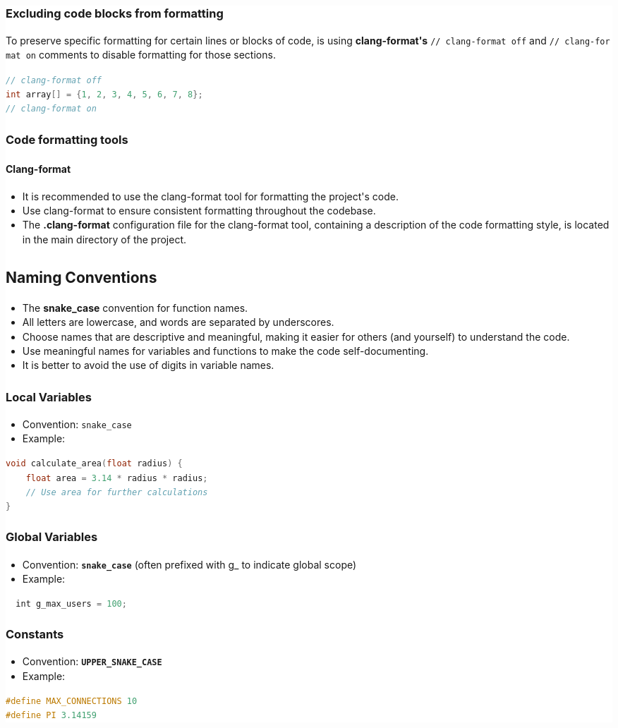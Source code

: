 <a id="Excluding_code_blocks_from_formatting"></a>
### Excluding code blocks from formatting
To preserve specific formatting for certain lines or blocks of code, is using **clang-format's** `// clang-format off` and `// clang-format on` comments to disable formatting for those sections.

```c
// clang-format off
int array[] = {1, 2, 3, 4, 5, 6, 7, 8};
// clang-format on
```

<a id="Code_formatting_tools"></a>
### Code formatting tools
#### Clang-format
- It is recommended to use the clang-format tool for formatting the project's code.  
- Use clang-format to ensure consistent formatting throughout the codebase.  
- The **.clang-format** configuration file for the clang-format tool, containing a description of the code formatting style, is located in the main directory of the project.

## Naming Conventions <a id="Naming_Conventions"></a>
- The **snake_case** convention for function names.
- All letters are lowercase, and words are separated by underscores.
- Choose names that are descriptive and meaningful, making it easier for others (and yourself) to understand the code.
- Use meaningful names for variables and functions to make the code self-documenting.
- It is better to avoid the use of digits in variable names.

### Local Variables
- Convention: `snake_case`
- Example:

```c
void calculate_area(float radius) {
    float area = 3.14 * radius * radius;
    // Use area for further calculations
}
```

### Global Variables
- Convention: **`snake_case`** (often prefixed with g_ to indicate global scope)
- Example:

```c
  int g_max_users = 100;
```

### Constants
- Convention: **`UPPER_SNAKE_CASE`**
- Example:

```c
#define MAX_CONNECTIONS 10
#define PI 3.14159
```
